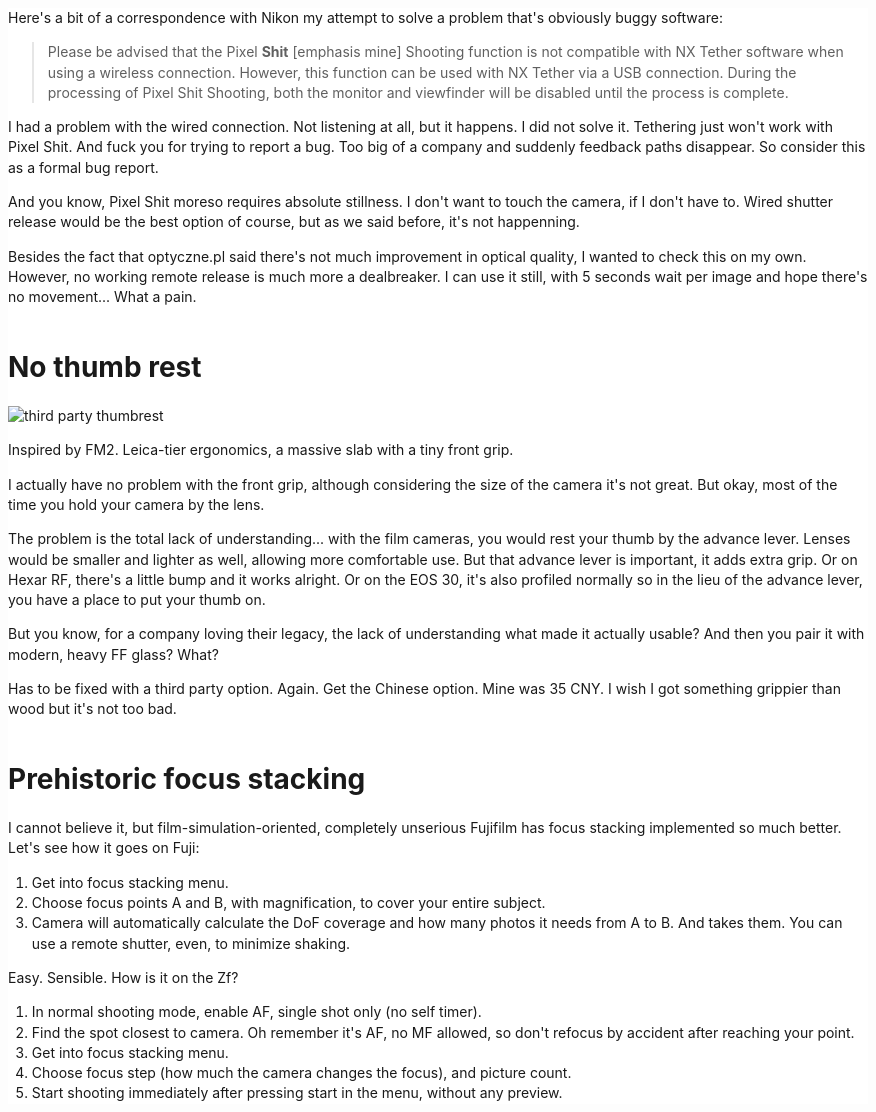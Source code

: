 Here's a bit of a correspondence with Nikon my attempt to solve a problem that's obviously buggy software:

> Please be advised that the Pixel **Shit** \[emphasis mine] Shooting function is not compatible with NX Tether software when using a wireless connection. However, this function can be used with NX Tether via a USB connection. During the processing of Pixel Shit Shooting, both the monitor and viewfinder will be disabled until the process is complete.

I had a problem with the wired connection. Not listening at all, but it happens. I did not solve it. Tethering just won't work with Pixel Shit. And fuck you for trying to report a bug. Too big of a company and suddenly feedback paths disappear. So consider this as a formal bug report.

And you know, Pixel Shit moreso requires absolute stillness. I don't want to touch the camera, if I don't have to. Wired shutter release would be the best option of course, but as we said before, it's not happenning.

Besides the fact that optyczne.pl said there's not much improvement in optical quality, I wanted to check this on my own. However, no working remote release is much more a dealbreaker. I can use it still, with 5 seconds wait per image and hope there's no movement... What a pain.

# No thumb rest

![third party thumbrest](../images/zfrustrations/grip.jpg)

Inspired by FM2. Leica-tier ergonomics, a massive slab with a tiny front grip.

I actually have no problem with the front grip, although considering the size of the camera it's not great. But okay, most of the time you hold your camera by the lens.

The problem is the total lack of understanding... with the film cameras, you would rest your thumb by the advance lever. Lenses would be smaller and lighter as well, allowing more comfortable use. But that advance lever is important, it adds extra grip. Or on Hexar RF, there's a little bump and it works alright. Or on the EOS 30, it's also profiled normally so in the lieu of the advance lever, you have a place to put your thumb on.

But you know, for a company loving their legacy, the lack of understanding what made it actually usable? And then you pair it with modern, heavy FF glass? What?

Has to be fixed with a third party option. Again. Get the Chinese option. Mine was 35 CNY. I wish I got something grippier than wood but it's not too bad.

# Prehistoric focus stacking

I cannot believe it, but film-simulation-oriented, completely unserious Fujifilm has focus stacking implemented so much better. Let's see how it goes on Fuji:

1. Get into focus stacking menu.
2. Choose focus points A and B, with magnification, to cover your entire subject.
3. Camera will automatically calculate the DoF coverage and how many photos it needs from A to B. And takes them. You can use a remote shutter, even, to minimize shaking.

Easy. Sensible. How is it on the Zf?

1. In normal shooting mode, enable AF, single shot only (no self timer).
2. Find the spot closest to camera. Oh remember it's AF, no MF allowed, so don't refocus by accident after reaching your point.
3. Get into focus stacking menu.
4. Choose focus step (how much the camera changes the focus), and picture count.
5. Start shooting immediately after pressing start in the menu, without any preview.
